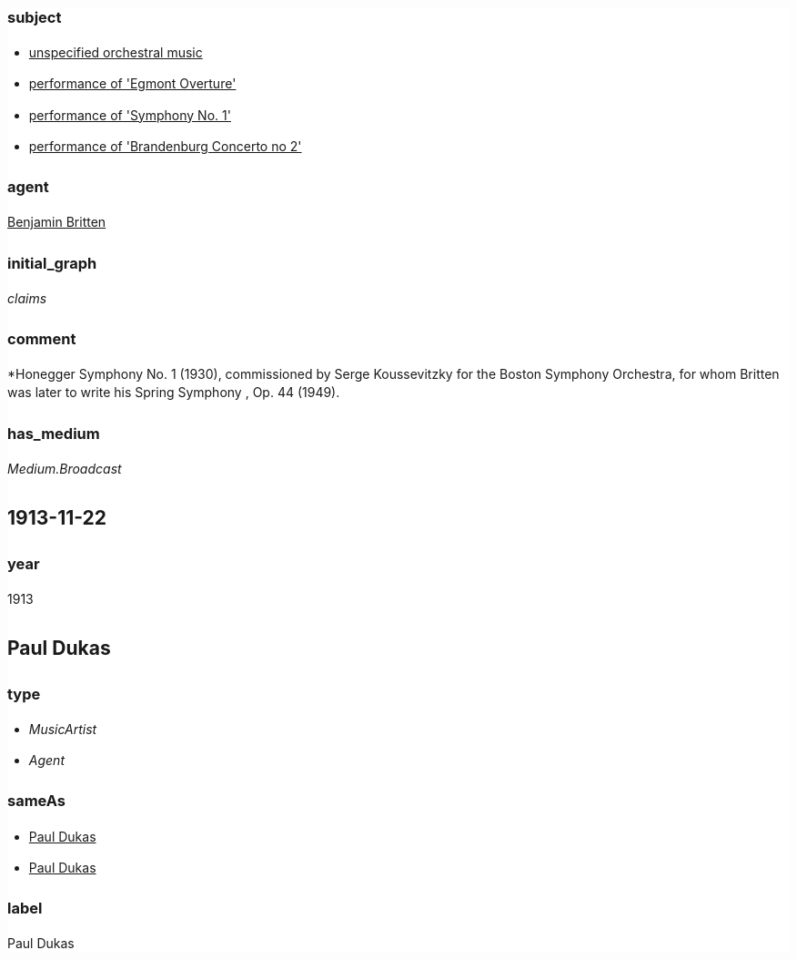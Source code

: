 ### subject

 - [unspecified orchestral music](#unspecified-orchestral-music)

 - [performance of 'Egmont Overture'](#performance-of-'Egmont-Overture')

 - [performance of 'Symphony No. 1'](#performance-of-'Symphony-No.-1')

 - [performance of 'Brandenburg Concerto no 2'](#performance-of-'Brandenburg-Concerto-no-2')

### agent


[Benjamin Britten](#Benjamin-Britten)

### initial_graph


*claims*

### comment


*Honegger Symphony No. 1 (1930), commissioned by Serge Koussevitzky for the Boston Symphony Orchestra, for whom Britten was later to write his Spring Symphony , Op. 44 (1949).

### has_medium


*Medium.Broadcast*

## 1913-11-22

### year


1913

## Paul Dukas

### type

 - *MusicArtist*

 - *Agent*

### sameAs

 - [Paul Dukas](#Paul-Dukas)

 - [Paul Dukas](#Paul-Dukas)

### label


Paul Dukas
